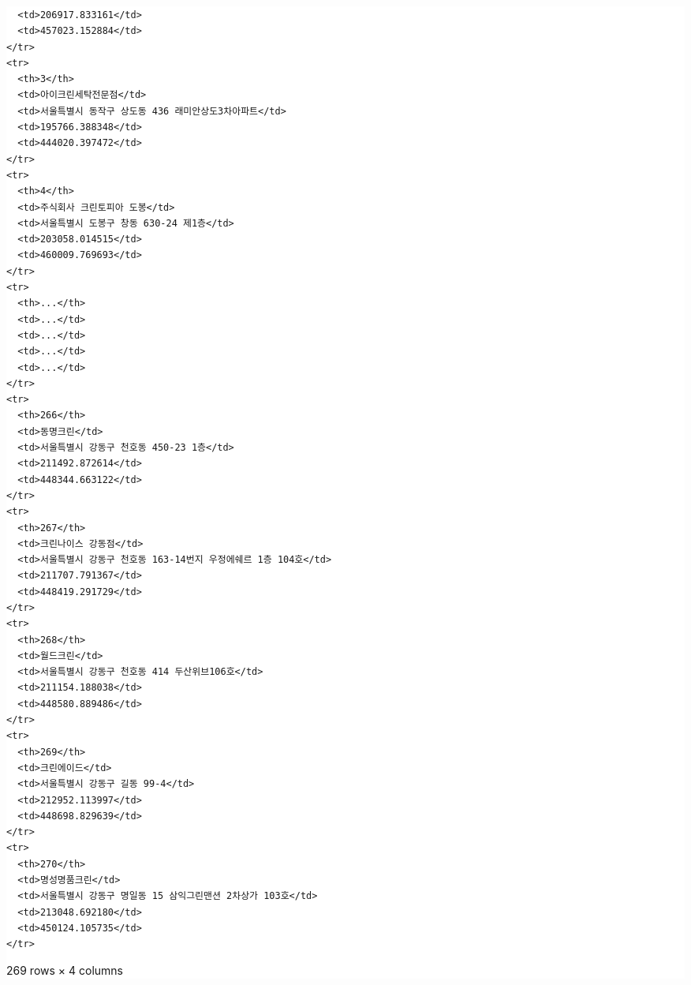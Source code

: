       <td>206917.833161</td>
      <td>457023.152884</td>
    </tr>
    <tr>
      <th>3</th>
      <td>아이크린세탁전문점</td>
      <td>서울특별시 동작구 상도동 436 래미안상도3차아파트</td>
      <td>195766.388348</td>
      <td>444020.397472</td>
    </tr>
    <tr>
      <th>4</th>
      <td>주식회사 크린토피아 도봉</td>
      <td>서울특별시 도봉구 창동 630-24 제1층</td>
      <td>203058.014515</td>
      <td>460009.769693</td>
    </tr>
    <tr>
      <th>...</th>
      <td>...</td>
      <td>...</td>
      <td>...</td>
      <td>...</td>
    </tr>
    <tr>
      <th>266</th>
      <td>동명크린</td>
      <td>서울특별시 강동구 천호동 450-23 1층</td>
      <td>211492.872614</td>
      <td>448344.663122</td>
    </tr>
    <tr>
      <th>267</th>
      <td>크린나이스 강동점</td>
      <td>서울특별시 강동구 천호동 163-14번지 우정에쉐르 1층 104호</td>
      <td>211707.791367</td>
      <td>448419.291729</td>
    </tr>
    <tr>
      <th>268</th>
      <td>월드크린</td>
      <td>서울특별시 강동구 천호동 414 두산위브106호</td>
      <td>211154.188038</td>
      <td>448580.889486</td>
    </tr>
    <tr>
      <th>269</th>
      <td>크린에이드</td>
      <td>서울특별시 강동구 길동 99-4</td>
      <td>212952.113997</td>
      <td>448698.829639</td>
    </tr>
    <tr>
      <th>270</th>
      <td>명성명품크린</td>
      <td>서울특별시 강동구 명일동 15 삼익그린맨션 2차상가 103호</td>
      <td>213048.692180</td>
      <td>450124.105735</td>
    </tr>
  </tbody>
</table>
<p>269 rows × 4 columns</p>
</div>
